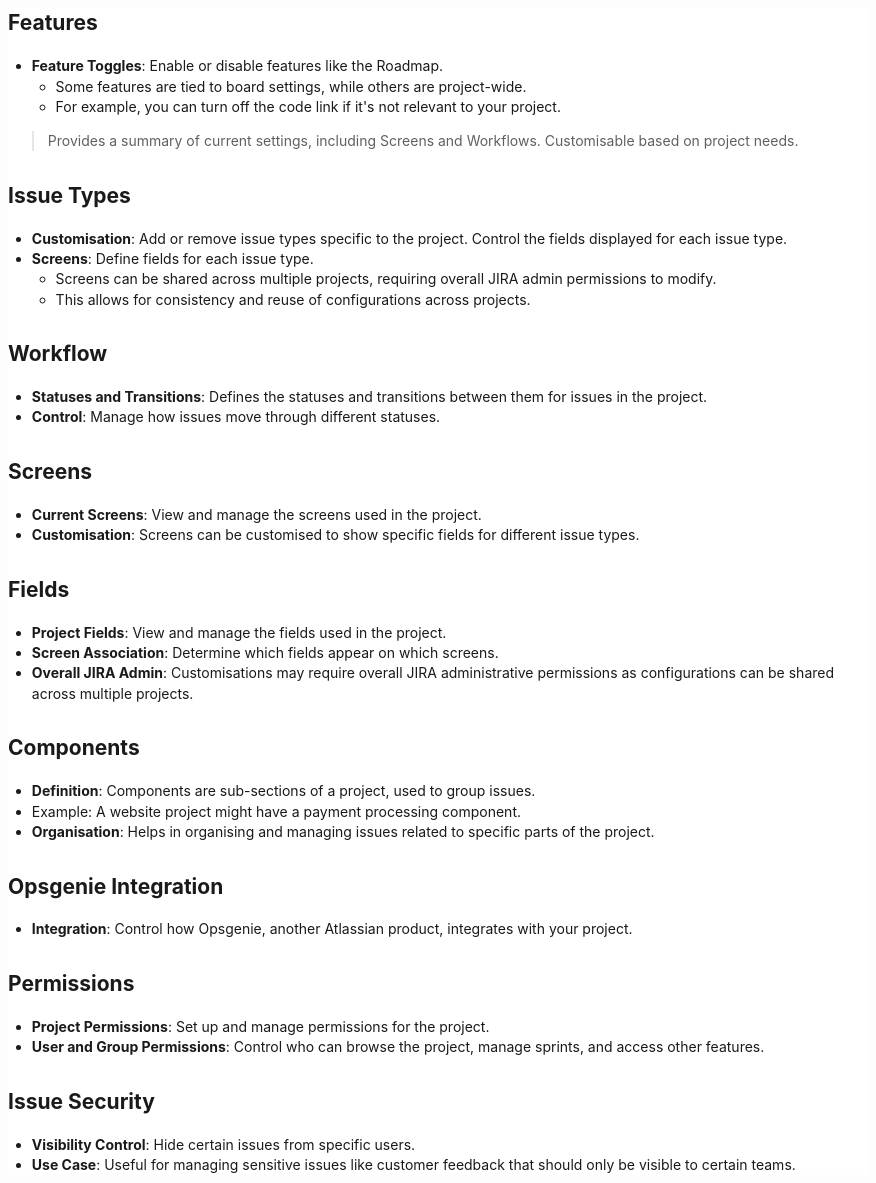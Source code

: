 ## Features
* **Feature Toggles**: Enable or disable features like the Roadmap. 
  * Some features are tied to board settings, while others are project-wide.
  * For example, you can turn off the code link if it's not relevant to your project.

> Provides a summary of current settings, including Screens and Workflows. Customisable based on project needs.

## Issue Types
* **Customisation**: Add or remove issue types specific to the project. Control the fields displayed for each issue type.
* **Screens**: Define fields for each issue type. 
  * Screens can be shared across multiple projects, requiring overall JIRA admin permissions to modify. 
  * This allows for consistency and reuse of configurations across projects.

## Workflow
* **Statuses and Transitions**: Defines the statuses and transitions between them for issues in the project.
* **Control**: Manage how issues move through different statuses.

## Screens
* **Current Screens**: View and manage the screens used in the project.
* **Customisation**: Screens can be customised to show specific fields for different issue types.

## Fields
* **Project Fields**: View and manage the fields used in the project.
* **Screen Association**: Determine which fields appear on which screens.
* **Overall JIRA Admin**: Customisations may require overall JIRA administrative permissions as configurations can be shared across multiple projects.

## Components
* **Definition**: Components are sub-sections of a project, used to group issues.
* Example: A website project might have a payment processing component.
* **Organisation**: Helps in organising and managing issues related to specific parts of the project.

## Opsgenie Integration
* **Integration**: Control how Opsgenie, another Atlassian product, integrates with your project.

## Permissions
* **Project Permissions**: Set up and manage permissions for the project.
* **User and Group Permissions**: Control who can browse the project, manage sprints, and access other features.

## Issue Security
* **Visibility Control**: Hide certain issues from specific users.
* **Use Case**: Useful for managing sensitive issues like customer feedback that should only be visible to certain teams.

